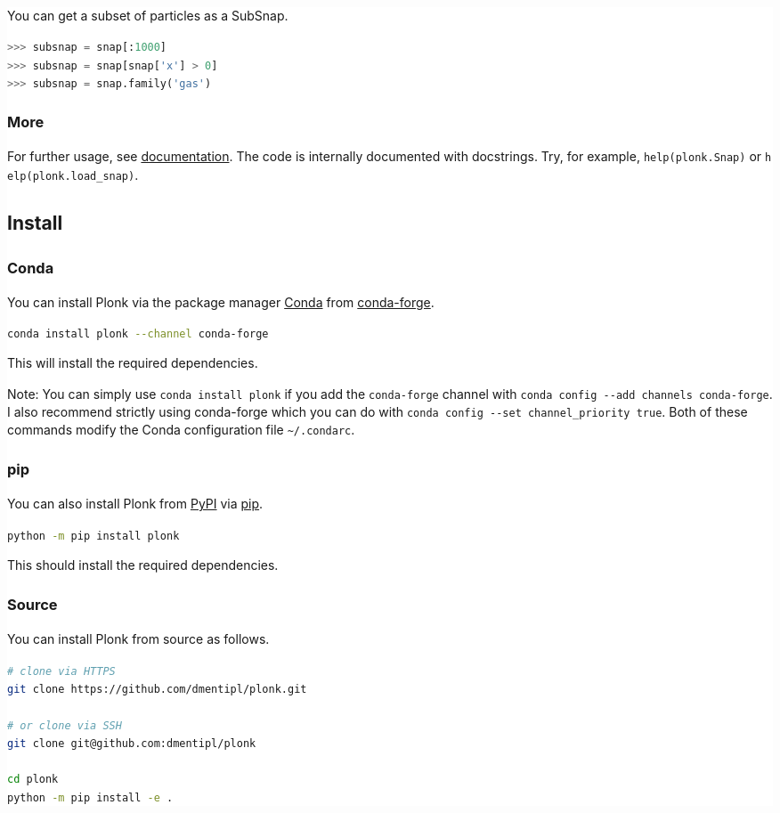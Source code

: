 You can get a subset of particles as a SubSnap.

```python
>>> subsnap = snap[:1000]
>>> subsnap = snap[snap['x'] > 0]
>>> subsnap = snap.family('gas')
```

### More

For further usage, see [documentation](https://plonk.readthedocs.io/). The code is internally documented with docstrings. Try, for example, `help(plonk.Snap)` or `help(plonk.load_snap)`.

Install
-------

### Conda

You can install Plonk via the package manager [Conda](https://docs.conda.io/) from [conda-forge](https://conda-forge.org/).

```bash
conda install plonk --channel conda-forge
```

This will install the required dependencies.

Note: You can simply use `conda install plonk` if you add the `conda-forge` channel with `conda config --add channels conda-forge`. I also recommend strictly using conda-forge which you can do with `conda config --set channel_priority true`. Both of these commands modify the Conda configuration file `~/.condarc`.

### pip

You can also install Plonk from [PyPI](https://pypi.org/) via [pip](https://pip.pypa.io/).

```bash
python -m pip install plonk
```

This should install the required dependencies.

### Source

You can install Plonk from source as follows.

```bash
# clone via HTTPS
git clone https://github.com/dmentipl/plonk.git

# or clone via SSH
git clone git@github.com:dmentipl/plonk

cd plonk
python -m pip install -e .
```

